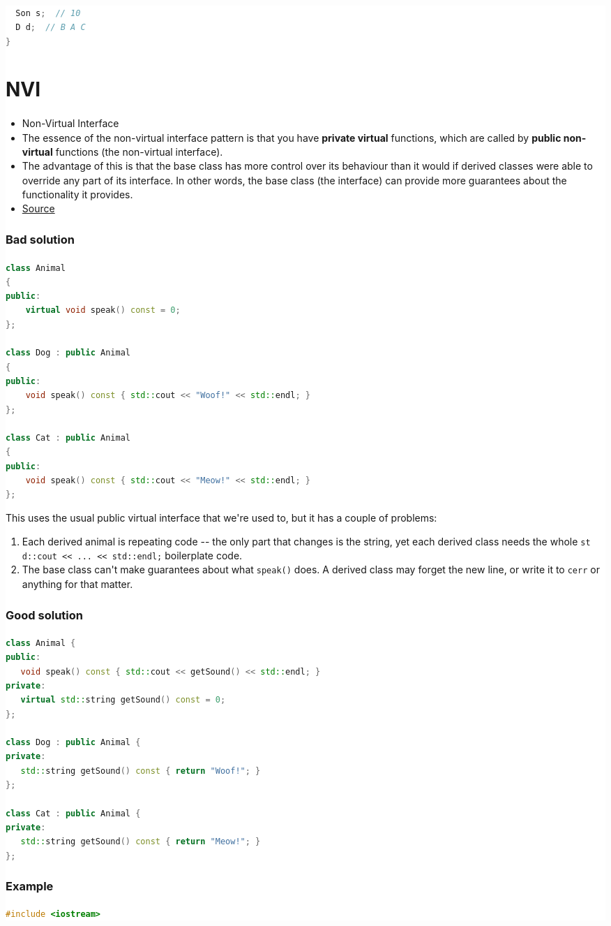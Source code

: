 ```cpp
  Son s;  // 10
  D d;  // B A C
}
```

# NVI
- Non-Virtual Interface
- The essence of the non-virtual interface pattern is that you have **private virtual** functions, which are called by **public non-virtual** functions (the non-virtual interface).
- The advantage of this is that the base class has more control over its behaviour than it would if derived classes were able to override any part of its interface. In other words, the base class (the interface) can provide more guarantees about the functionality it provides.
- [Source](https://stackoverflow.com/questions/6481260/non-virtual-interface-design-pattern-in-c-c)

### Bad solution
```cpp
class Animal
{
public:
    virtual void speak() const = 0;
};

class Dog : public Animal
{
public:
    void speak() const { std::cout << "Woof!" << std::endl; }
};

class Cat : public Animal
{
public:
    void speak() const { std::cout << "Meow!" << std::endl; }
};
```
This uses the usual public virtual interface that we're used to, but it has a couple of problems:
1. Each derived animal is repeating code -- the only part that changes is the string, yet each derived class needs the whole `std::cout << ... << std::endl;` boilerplate code.
2. The base class can't make guarantees about what `speak()` does. A derived class may forget the new line, or write it to `cerr` or anything for that matter.
### Good solution
```cpp
class Animal {
public:
   void speak() const { std::cout << getSound() << std::endl; }
private:
   virtual std::string getSound() const = 0;
};

class Dog : public Animal {
private:
   std::string getSound() const { return "Woof!"; }
};

class Cat : public Animal {
private:
   std::string getSound() const { return "Meow!"; }
};
```
### Example
```cpp
#include <iostream>
```